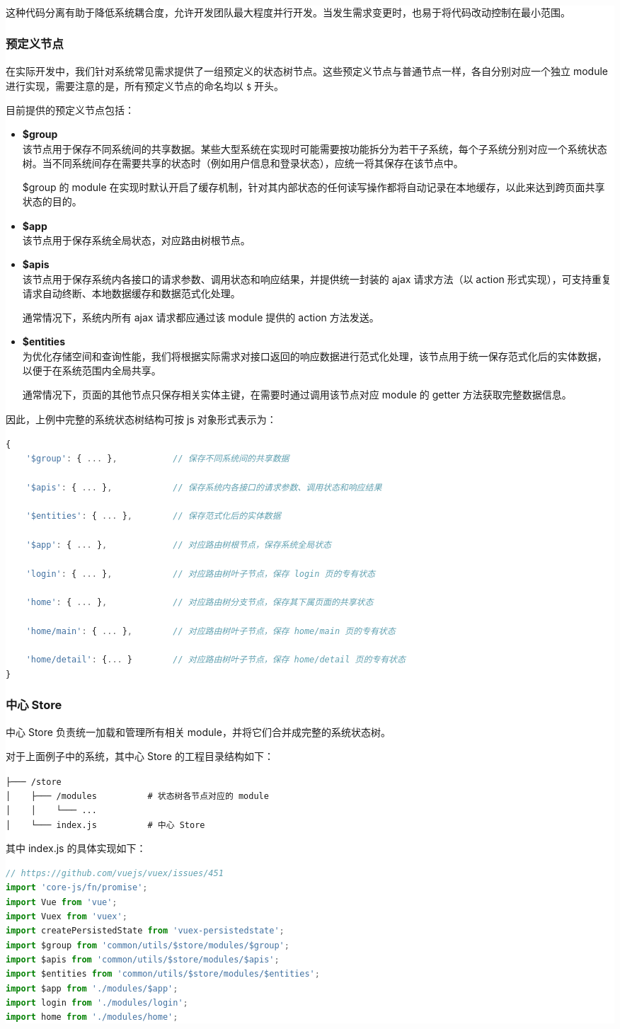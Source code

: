 这种代码分离有助于降低系统耦合度，允许开发团队最大程度并行开发。当发生需求变更时，也易于将代码改动控制在最小范围。

### 预定义节点
在实际开发中，我们针对系统常见需求提供了一组预定义的状态树节点。这些预定义节点与普通节点一样，各自分别对应一个独立 module 进行实现，需要注意的是，所有预定义节点的命名均以 `$` 开头。

目前提供的预定义节点包括：
*   **$group**  
    该节点用于保存不同系统间的共享数据。某些大型系统在实现时可能需要按功能拆分为若干子系统，每个子系统分别对应一个系统状态树。当不同系统间存在需要共享的状态时（例如用户信息和登录状态），应统一将其保存在该节点中。

    $group 的 module 在实现时默认开启了缓存机制，针对其内部状态的任何读写操作都将自动记录在本地缓存，以此来达到跨页面共享状态的目的。
*   **$app**  
    该节点用于保存系统全局状态，对应路由树根节点。
*   **$apis**  
    该节点用于保存系统内各接口的请求参数、调用状态和响应结果，并提供统一封装的 ajax 请求方法（以 action 形式实现），可支持重复请求自动终断、本地数据缓存和数据范式化处理。

    通常情况下，系统内所有 ajax 请求都应通过该 module 提供的 action 方法发送。
*   **$entities**  
    为优化存储空间和查询性能，我们将根据实际需求对接口返回的响应数据进行范式化处理，该节点用于统一保存范式化后的实体数据，以便于在系统范围内全局共享。

    通常情况下，页面的其他节点只保存相关实体主键，在需要时通过调用该节点对应 module 的 getter 方法获取完整数据信息。

因此，上例中完整的系统状态树结构可按 js 对象形式表示为：
```javascript
{
    '$group': { ... },           // 保存不同系统间的共享数据

    '$apis': { ... },            // 保存系统内各接口的请求参数、调用状态和响应结果

    '$entities': { ... },        // 保存范式化后的实体数据

    '$app': { ... },             // 对应路由树根节点，保存系统全局状态

    'login': { ... },            // 对应路由树叶子节点，保存 login 页的专有状态

    'home': { ... },             // 对应路由树分支节点，保存其下属页面的共享状态

    'home/main': { ... },        // 对应路由树叶子节点，保存 home/main 页的专有状态

    'home/detail': {... }        // 对应路由树叶子节点，保存 home/detail 页的专有状态
}
```

### 中心 Store
中心 Store 负责统一加载和管理所有相关 module，并将它们合并成完整的系统状态树。

对于上面例子中的系统，其中心 Store 的工程目录结构如下：
```
├─── /store
│    ├─── /modules          # 状态树各节点对应的 module
│    │    └─── ...
│    └─── index.js          # 中心 Store
```

其中 index.js 的具体实现如下：
```javascript
// https://github.com/vuejs/vuex/issues/451
import 'core-js/fn/promise';
import Vue from 'vue';
import Vuex from 'vuex';
import createPersistedState from 'vuex-persistedstate';
import $group from 'common/utils/$store/modules/$group';
import $apis from 'common/utils/$store/modules/$apis';
import $entities from 'common/utils/$store/modules/$entities';
import $app from './modules/$app';
import login from './modules/login';
import home from './modules/home';
```